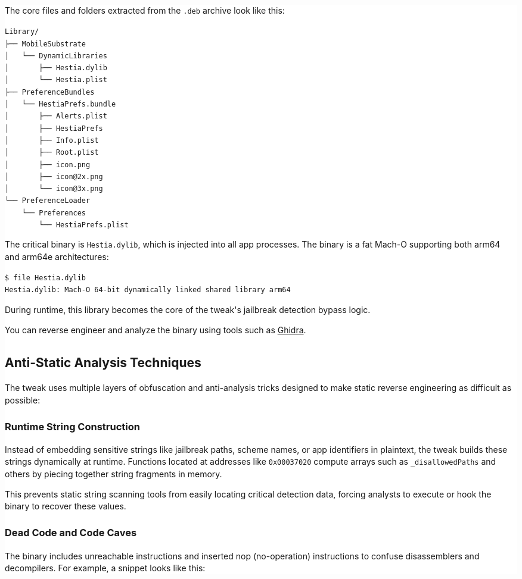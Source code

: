 The core files and folders extracted from the `.deb` archive look like this:

```
Library/
├── MobileSubstrate
│   └── DynamicLibraries
│       ├── Hestia.dylib
│       └── Hestia.plist
├── PreferenceBundles
│   └── HestiaPrefs.bundle
│       ├── Alerts.plist
│       ├── HestiaPrefs
│       ├── Info.plist
│       ├── Root.plist
│       ├── icon.png
│       ├── icon@2x.png
│       └── icon@3x.png
└── PreferenceLoader
    └── Preferences
        └── HestiaPrefs.plist
```

The critical binary is `Hestia.dylib`, which is injected into all app processes. The binary is a fat Mach-O supporting both arm64 and arm64e architectures:

```bash
$ file Hestia.dylib
Hestia.dylib: Mach-O 64-bit dynamically linked shared library arm64
```

During runtime, this library becomes the core of the tweak's jailbreak detection bypass logic.

You can reverse engineer and analyze the binary using tools such as [Ghidra](https://ghidra-sre.org/).

## Anti-Static Analysis Techniques

The tweak uses multiple layers of obfuscation and anti-analysis tricks designed to make static reverse engineering as difficult as possible:

### Runtime String Construction

Instead of embedding sensitive strings like jailbreak paths, scheme names, or app identifiers in plaintext, the tweak builds these strings dynamically at runtime. Functions located at addresses like `0x00037020` compute arrays such as `_disallowedPaths` and others by piecing together string fragments in memory.

This prevents static string scanning tools from easily locating critical detection data, forcing analysts to execute or hook the binary to recover these values.

### Dead Code and Code Caves

The binary includes unreachable instructions and inserted nop (no-operation) instructions to confuse disassemblers and decompilers. For example, a snippet looks like this:
